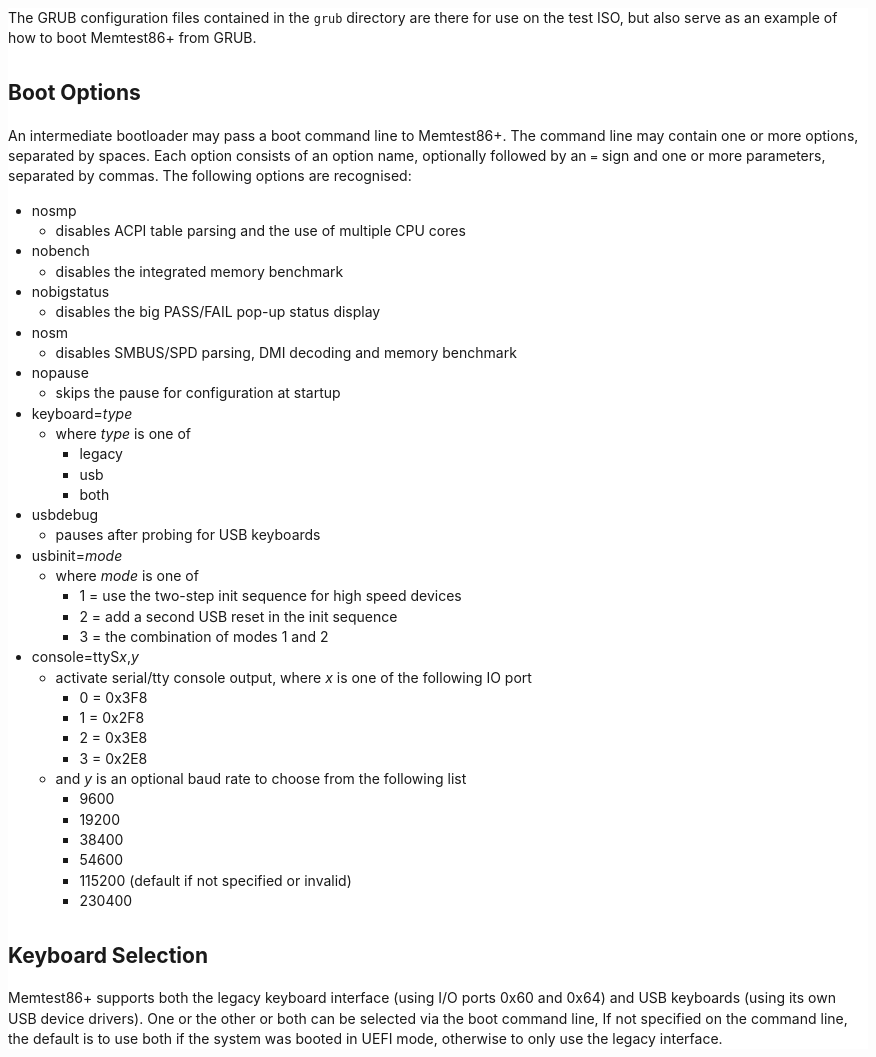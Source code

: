 The GRUB configuration files contained in the `grub` directory are there for
use on the test ISO, but also serve as an example of how to boot Memtest86+
from GRUB.

## Boot Options

An intermediate bootloader may pass a boot command line to Memtest86+. The
command line may contain one or more options, separated by spaces. Each
option consists of an option name, optionally followed by an `=` sign and
one or more parameters, separated by commas. The following options are
recognised:

  * nosmp
    * disables ACPI table parsing and the use of multiple CPU cores
  * nobench
    * disables the integrated memory benchmark
  * nobigstatus
    * disables the big PASS/FAIL pop-up status display
  * nosm
    * disables SMBUS/SPD parsing, DMI decoding and memory benchmark
  * nopause
    * skips the pause for configuration at startup
  * keyboard=*type*
    * where *type* is one of
      * legacy
      * usb
      * both
  * usbdebug
    * pauses after probing for USB keyboards
  * usbinit=*mode*
    * where *mode* is one of
      * 1 = use the two-step init sequence for high speed devices
      * 2 = add a second USB reset in the init sequence
      * 3 = the combination of modes 1 and 2
  * console=ttyS*x*,*y*
    * activate serial/tty console output, where *x* is one of the following IO port
      *  0 = 0x3F8
      *  1 = 0x2F8
      *  2 = 0x3E8
      *  3 = 0x2E8
    * and *y* is an optional baud rate to choose from the following list
      * 9600
      * 19200
      * 38400
      * 54600
      * 115200 (default if not specified or invalid)
      * 230400

## Keyboard Selection

Memtest86+ supports both the legacy keyboard interface (using I/O ports 0x60
and 0x64) and USB keyboards (using its own USB device drivers). One or the
other or both can be selected via the boot command line, If not specified on
the command line, the default is to use both if the system was booted in UEFI
mode, otherwise to only use the legacy interface.
